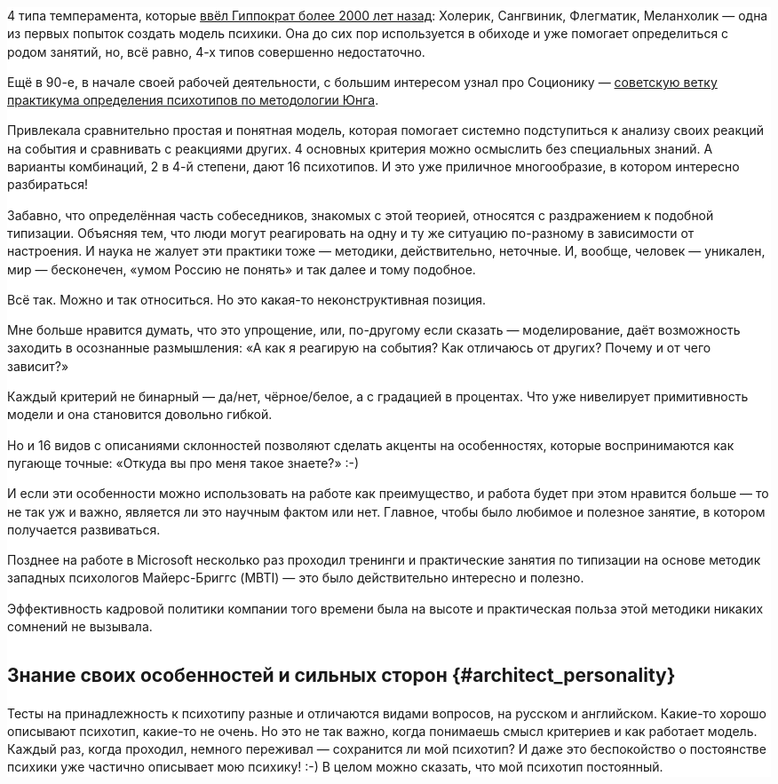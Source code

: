 4 типа темперамента, которые [ввёл Гиппократ более 2000 лет назад](https://ru.wikipedia.org/wiki/Гиппократ): Холерик, Сангвиник, Флегматик, Меланхолик — одна из первых попыток создать модель психики.
Она до сих пор используется в обиходе и уже помогает определиться с родом занятий, но, всё равно, 4-х типов совершенно недостаточно.

Ещё в 90-е, в начале своей рабочей деятельности, с большим интересом узнал про Соционику — [советскую ветку практикума определения психотипов по методологии Юнга](https://ru.wikipedia.org/wiki/Типология_Юнга).

Привлекала сравнительно простая и понятная модель, которая помогает системно подступиться к анализу своих реакций на события и сравнивать с реакциями других.
4 основных критерия можно осмыслить без специальных знаний.
А варианты комбинаций, 2 в 4-й степени, дают 16 психотипов.
И это уже приличное многообразие, в котором интересно разбираться!

Забавно, что определённая часть собеседников, знакомых с этой теорией, относятся с раздражением к подобной типизации.
Объясняя тем, что люди могут реагировать на одну и ту же ситуацию по-разному в зависимости от настроения.
И наука не жалует эти практики тоже — методики, действительно, неточные.
И, вообще, человек — уникален, мир — бесконечен, «умом Россию не понять» и так далее и тому подобное.

Всё так.
Можно и так относиться.
Но это какая-то неконструктивная позиция.

Мне больше нравится думать, что это упрощение, или, по-другому если сказать — моделирование, даёт возможность заходить в осознанные размышления:
«А как я реагирую на события?
Как отличаюсь от других?
Почему и от чего зависит?»

Каждый критерий не бинарный — да/нет, чёрное/белое, а с градацией в процентах.
Что уже нивелирует примитивность модели и она становится довольно гибкой.

Но и 16 видов с описаниями склонностей позволяют сделать акценты на особенностях, которые воспринимаются как пугающе точные: «Откуда вы про меня такое знаете?» :-)

И если эти особенности можно использовать на работе как преимущество, и работа будет при этом нравится больше — то не так уж и важно, является ли это научным фактом или нет.
Главное, чтобы было любимое и полезное занятие, в котором получается развиваться.

Позднее на работе в Microsoft несколько раз проходил тренинги и практические занятия по типизации на основе методик западных психологов Майерс-Бриггс (MBTI) — это было действительно интересно и полезно.

Эффективность кадровой политики компании того времени была на высоте и практическая польза этой методики никаких сомнений не вызывала.

## Знание своих особенностей и сильных сторон {#architect_personality}

Тесты на принадлежность к психотипу разные и отличаются видами вопросов, на русском и английском.
Какие-то хорошо описывают психотип, какие-то не очень.
Но это не так важно, когда понимаешь смысл критериев и как работает модель.
Каждый раз, когда проходил, немного переживал — сохранится ли мой психотип?
И даже это беспокойство о постоянстве психики уже частично описывает мою психику!
:-)
В целом можно сказать, что мой психотип постоянный.
